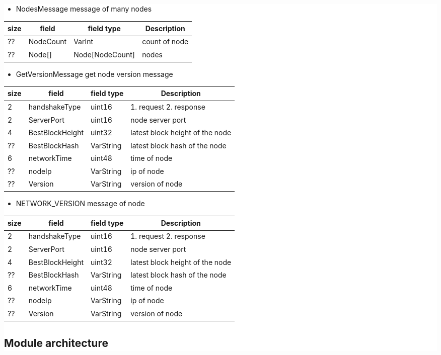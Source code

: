 - NodesMessage                     message of many nodes

| size | field     | field type      | Description   |
| ---- | --------- | --------------- | ------------- |
| ??   | NodeCount | VarInt          | count of node |
| ??   | Node[]    | Node[NodeCount] | nodes         |

- GetVersionMessage             get node version message

| size | field           | field type | Description                     |
| ---- | --------------- | ---------- | ------------------------------- |
| 2    | handshakeType   | uint16     | 1. request 2. response          |
| 2    | ServerPort      | uint16     | node server port                |
| 4    | BestBlockHeight | uint32     | latest block height of the node |
| ??   | BestBlockHash   | VarString  | latest block hash of the node   |
| 6    | networkTime     | uint48     | time of node                    |
| ??   | nodeIp          | VarString  | ip of node                      |
| ??   | Version         | VarString  | version of node                 |

- NETWORK_VERSION             message of node

| size | field           | field type | Description                     |
| ---- | --------------- | ---------- | ------------------------------- |
| 2    | handshakeType   | uint16     | 1. request 2. response          |
| 2    | ServerPort      | uint16     | node server port                |
| 4    | BestBlockHeight | uint32     | latest block height of the node |
| ??   | BestBlockHash   | VarString  | latest block hash of the node   |
| 6    | networkTime     | uint48     | time of node                    |
| ??   | nodeIp          | VarString  | ip of node                      |
| ??   | Version         | VarString  | version of node                 |



## Module architecture
